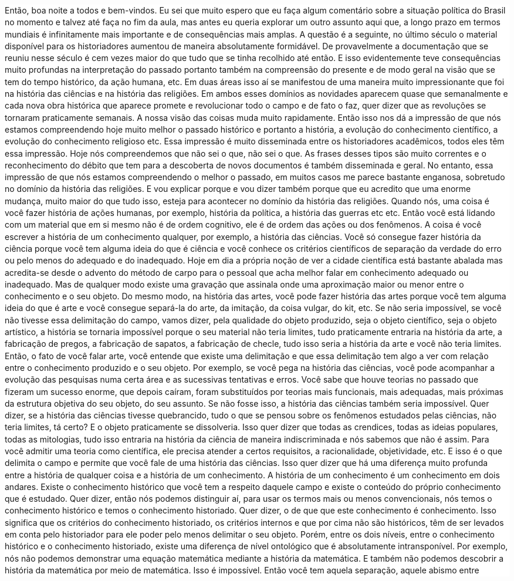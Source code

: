  Então, boa noite a todos e bem-vindos. Eu sei que muito espero que eu faça algum comentário sobre a situação política do Brasil no momento e talvez até faça no fim da aula, mas antes eu queria explorar um outro assunto aqui que, a longo prazo em termos mundiais é infinitamente mais importante e de consequências mais amplas. A questão é a seguinte, no último século o material disponível para os historiadores aumentou de maneira absolutamente formidável. De provavelmente a documentação que se reuniu nesse século é cem vezes maior do que tudo que se tinha recolhido até então. E isso evidentemente teve consequências muito profundas na interpretação do passado portanto também na compreensão do presente e de modo geral na visão que se tem do tempo histórico, da ação humana, etc. Em duas áreas isso aí se manifestou de uma maneira muito impressionante que foi na história das ciências e na história das religiões. Em ambos esses domínios as novidades aparecem quase que semanalmente e cada nova obra histórica que aparece promete e revolucionar todo o campo e de fato o faz, quer dizer que as revoluções se tornaram praticamente semanais. A nossa visão das coisas muda muito rapidamente. Então isso nos dá a impressão de que nós estamos compreendendo hoje muito melhor o passado histórico e portanto a história, a evolução do conhecimento científico, a evolução do conhecimento religioso etc. Essa impressão é muito disseminada entre os historiadores acadêmicos, todos eles têm essa impressão. Hoje nós compreendemos que não sei o que, não sei o que. As frases desses tipos são muito correntes e o reconhecimento do débito que tem para a descoberta de novos documentos é também disseminada e geral. No entanto, essa impressão de que nós estamos compreendendo o melhor o passado, em muitos casos me parece bastante enganosa, sobretudo no domínio da história das religiões. E vou explicar porque e vou dizer também porque que eu acredito que uma enorme mudança, muito maior do que tudo isso, esteja para acontecer no domínio da história das religiões. Quando nós, uma coisa é você fazer história de ações humanas, por exemplo, história da política, a história das guerras etc etc. Então você está lidando com um material que em si mesmo não é de ordem cognitivo, ele é de ordem das ações ou dos fenômenos. A coisa é você escrever a história de um conhecimento qualquer, por exemplo, a história das ciências. Você só consegue fazer história da ciência porque você tem alguma ideia do que é ciência e você conhece os critérios científicos de separação da verdade do erro ou pelo menos do adequado e do inadequado. Hoje em dia a própria noção de ver a cidade científica está bastante abalada mas acredita-se desde o advento do método de carpo para o pessoal que acha melhor falar em conhecimento adequado ou inadequado. Mas de qualquer modo existe uma gravação que assinala onde uma aproximação maior ou menor entre o conhecimento e o seu objeto. Do mesmo modo, na história das artes, você pode fazer história das artes porque você tem alguma ideia do que é arte e você consegue separá-la do arte, da imitação, da coisa vulgar, do kit, etc. Se não seria impossível, se você não tivesse essa delimitação do campo, vamos dizer, pela qualidade do objeto produzido, seja o objeto científico, seja o objeto artístico, a história se tornaria impossível porque o seu material não teria limites, tudo praticamente entraria na história da arte, a fabricação de pregos, a fabricação de sapatos, a fabricação de checle, tudo isso seria a história da arte e você não teria limites. Então, o fato de você falar arte, você entende que existe uma delimitação e que essa delimitação tem algo a ver com relação entre o conhecimento produzido e o seu objeto. Por exemplo, se você pega na história das ciências, você pode acompanhar a evolução das pesquisas numa certa área e as sucessivas tentativas e erros. Você sabe que houve teorias no passado que fizeram um sucesso enorme, que depois caíram, foram substituídos por teorias mais funcionais, mais adequadas, mais próximas da estrutura objetiva do seu objeto, do seu assunto. Se não fosse isso, a história das ciências também seria impossível. Quer dizer, se a história das ciências tivesse quebrancido, tudo o que se pensou sobre os fenômenos estudados pelas ciências, não teria limites, tá certo? E o objeto praticamente se dissolveria. Isso quer dizer que todas as crendices, todas as ideias populares, todas as mitologias, tudo isso entraria na história da ciência de maneira indiscriminada e nós sabemos que não é assim. Para você admitir uma teoria como científica, ele precisa atender a certos requisitos, a racionalidade, objetividade, etc. E isso é o que delimita o campo e permite que você fale de uma história das ciências. Isso quer dizer que há uma diferença muito profunda entre a história de qualquer coisa e a história de um conhecimento. A história de um conhecimento é um conhecimento em dois andares. Existe o conhecimento histórico que você tem a respeito daquele campo e existe o conteúdo do próprio conhecimento que é estudado. Quer dizer, então nós podemos distinguir aí, para usar os termos mais ou menos convencionais, nós temos o conhecimento histórico e temos o conhecimento historiado. Quer dizer, o de que que este conhecimento é conhecimento. Isso significa que os critérios do conhecimento historiado, os critérios internos e que por cima não são históricos, têm de ser levados em conta pelo historiador para ele poder pelo menos delimitar o seu objeto. Porém, entre os dois níveis, entre o conhecimento histórico e o conhecimento historiado, existe uma diferença de nível ontológico que é absolutamente intransponível. Por exemplo, nós não podemos demonstrar uma equação matemática mediante a história da matemática. E também não podemos descobrir a história da matemática por meio de matemática. Isso é impossível. Então você tem aquela separação, aquele abismo entre